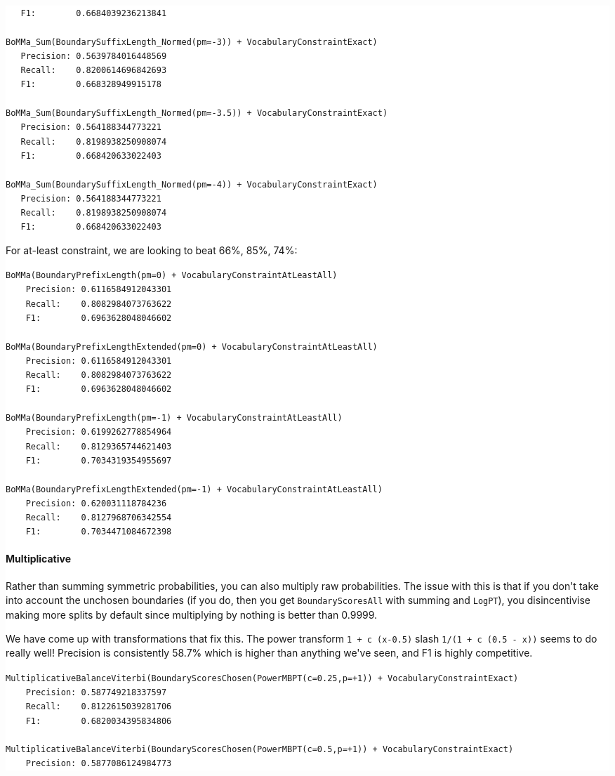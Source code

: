 ```
   F1:        0.6684039236213841

BoMMa_Sum(BoundarySuffixLength_Normed(pm=-3)) + VocabularyConstraintExact)
   Precision: 0.5639784016448569
   Recall:    0.8200614696842693
   F1:        0.668328949915178

BoMMa_Sum(BoundarySuffixLength_Normed(pm=-3.5)) + VocabularyConstraintExact)
   Precision: 0.564188344773221
   Recall:    0.8198938250908074
   F1:        0.668420633022403

BoMMa_Sum(BoundarySuffixLength_Normed(pm=-4)) + VocabularyConstraintExact)
   Precision: 0.564188344773221
   Recall:    0.8198938250908074
   F1:        0.668420633022403
```

For at-least constraint, we are looking to beat 66%, 85%, 74%:
```
BoMMa(BoundaryPrefixLength(pm=0) + VocabularyConstraintAtLeastAll)
    Precision: 0.6116584912043301
    Recall:    0.8082984073763622
    F1:        0.6963628048046602

BoMMa(BoundaryPrefixLengthExtended(pm=0) + VocabularyConstraintAtLeastAll)
    Precision: 0.6116584912043301
    Recall:    0.8082984073763622
    F1:        0.6963628048046602

BoMMa(BoundaryPrefixLength(pm=-1) + VocabularyConstraintAtLeastAll)
    Precision: 0.6199262778854964
    Recall:    0.8129365744621403
    F1:        0.7034319354955697

BoMMa(BoundaryPrefixLengthExtended(pm=-1) + VocabularyConstraintAtLeastAll)
    Precision: 0.620031118784236
    Recall:    0.8127968706342554
    F1:        0.7034471084672398
```

#### Multiplicative
Rather than summing symmetric probabilities, you can also multiply raw probabilities. The issue with this is that if
you don't take into account the unchosen boundaries (if you do, then you get `BoundaryScoresAll` with summing and `LogPT`),
you disincentivise making more splits by default since multiplying by nothing is better than 0.9999.

We have come up with transformations that fix this. The power transform `1 + c (x-0.5)` slash `1/(1 + c (0.5 - x))` 
seems to do really well! Precision is consistently 58.7% which is higher than anything we've seen, and F1 is highly
competitive.
```
MultiplicativeBalanceViterbi(BoundaryScoresChosen(PowerMBPT(c=0.25,p=+1)) + VocabularyConstraintExact)
    Precision: 0.587749218337597
    Recall:    0.8122615039281706
    F1:        0.6820034395834806

MultiplicativeBalanceViterbi(BoundaryScoresChosen(PowerMBPT(c=0.5,p=+1)) + VocabularyConstraintExact)
    Precision: 0.5877086124984773
```